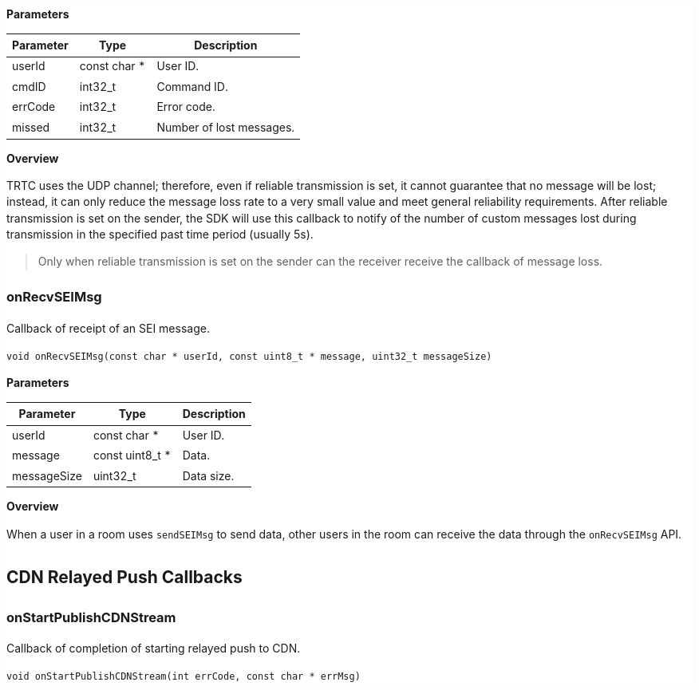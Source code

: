 __Parameters__

| Parameter | Type | Description |
|-----|-----|-----|
| userId | const char * | User ID. |
| cmdID | int32_t | Command ID. |
| errCode | int32_t | Error code. |
| missed | int32_t | Number of lost messages. |

__Overview__

TRTC uses the UDP channel; therefore, even if reliable transmission is set, it cannot guarantee that no message will be lost; instead, it can only reduce the message loss rate to a very small value and meet general reliability requirements. After reliable transmission is set on the sender, the SDK will use this callback to notify of the number of custom messages lost during transmission in the specified past time period (usually 5s).


>Only when reliable transmission is set on the sender can the receiver receive the callback of message loss.


### onRecvSEIMsg

Callback of receipt of an SEI message.
```
void onRecvSEIMsg(const char * userId, const uint8_t * message, uint32_t messageSize)
```

__Parameters__

| Parameter | Type | Description |
|-----|-----|-----|
| userId | const char * | User ID. |
| message | const uint8_t * | Data. |
| messageSize | uint32_t | Data size. |

__Overview__

When a user in a room uses `sendSEIMsg` to send data, other users in the room can receive the data through the `onRecvSEIMsg` API.



## CDN Relayed Push Callbacks
### onStartPublishCDNStream

Callback of completion of starting relayed push to CDN.
```
void onStartPublishCDNStream(int errCode, const char * errMsg)
```
